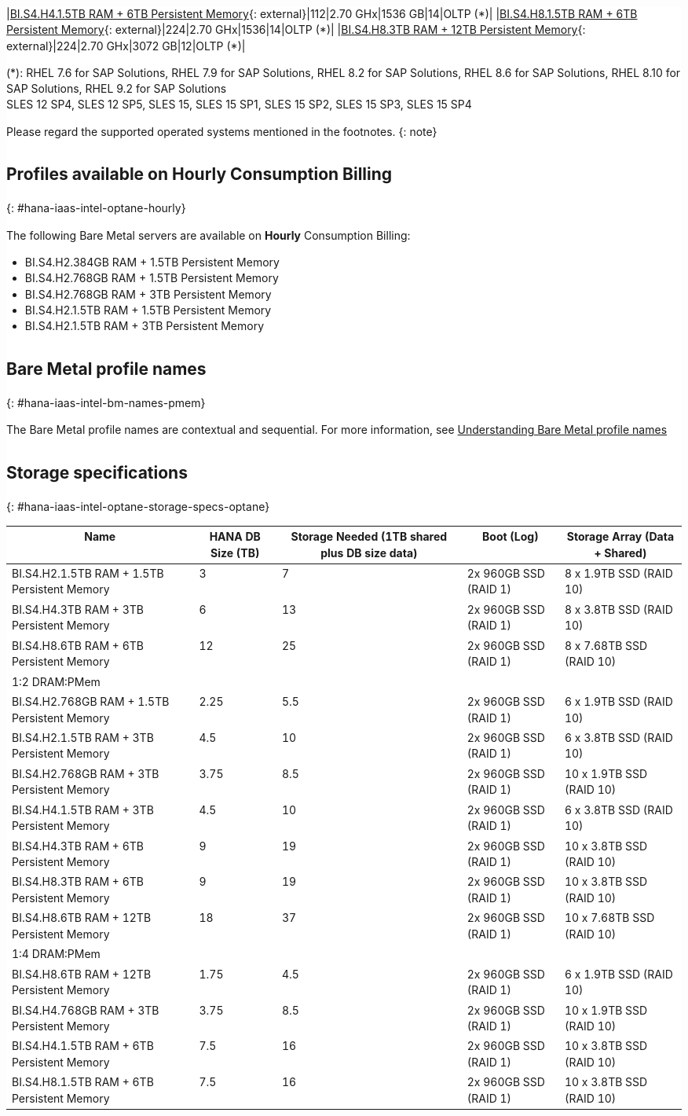 |[BI.S4.H4.1.5TB RAM + 6TB Persistent Memory](https://cloud.ibm.com/gen1/infrastructure/provision/bm?imageItemId=15706&packageId=2676&presetId=1248){: external}|112|2.70 GHx|1536 GB|14|OLTP (\*)|
|[BI.S4.H8.1.5TB RAM + 6TB Persistent Memory](https://cloud.ibm.com/gen1/infrastructure/provision/bm?imageItemId=15706&packageId=2700&presetId=1254){: external}|224|2.70 GHx|1536|14|OLTP (\*)|
|[BI.S4.H8.3TB RAM + 12TB Persistent Memory](https://cloud.ibm.com/gen1/infrastructure/provision/bm?imageItemId=15706&packageId=2700&presetId=1258){: external}|224|2.70 GHx|3072 GB|12|OLTP (\*)|

(\*): RHEL 7.6 for SAP Solutions, RHEL 7.9 for SAP Solutions, RHEL 8.2 for SAP Solutions, RHEL 8.6 for SAP Solutions, RHEL 8.10 for SAP Solutions, RHEL 9.2 for SAP Solutions <br/>
SLES 12 SP4, SLES 12 SP5, SLES 15, SLES 15 SP1, SLES 15 SP2, SLES 15 SP3, SLES 15 SP4

Please regard the supported operated systems mentioned in the footnotes.
{: note}


## Profiles available on Hourly Consumption Billing
{: #hana-iaas-intel-optane-hourly}

The following Bare Metal servers are available on **Hourly** Consumption Billing:
- BI.S4.H2.384GB RAM + 1.5TB Persistent Memory
- BI.S4.H2.768GB RAM + 1.5TB Persistent Memory
- BI.S4.H2.768GB RAM + 3TB Persistent Memory
- BI.S4.H2.1.5TB RAM + 1.5TB Persistent Memory
- BI.S4.H2.1.5TB RAM + 3TB Persistent Memory


## Bare Metal profile names
{: #hana-iaas-intel-bm-names-pmem}

The Bare Metal profile names are contextual and sequential. For more information, see [Understanding Bare Metal profile names](/docs/sap?topic=sap-hana-iaas-offerings-profiles-intel-bm#hana-iaas-intel-bm-names)

## Storage specifications
{: #hana-iaas-intel-optane-storage-specs-optane}

|Name|HANA DB Size (TB)|Storage Needed (1TB shared plus DB size data)|Boot (Log)|Storage Array (Data + Shared)|
|---|---|---|---|---|
|BI.S4.H2.1.5TB RAM + 1.5TB Persistent Memory|3|7|2x 960GB SSD (RAID 1)|8 x 1.9TB SSD (RAID 10)|
|BI.S4.H4.3TB RAM + 3TB Persistent Memory|6|13|2x 960GB SSD (RAID 1)|8 x 3.8TB SSD (RAID 10)|
|BI.S4.H8.6TB RAM + 6TB Persistent Memory|12|25|2x 960GB SSD (RAID 1)|8 x 7.68TB SSD (RAID 10)|
|1:2 DRAM:PMem|
|BI.S4.H2.768GB RAM + 1.5TB Persistent Memory|2.25|5.5|2x 960GB SSD (RAID 1)|6 x 1.9TB SSD (RAID 10)|
|BI.S4.H2.1.5TB RAM + 3TB Persistent Memory|4.5|10|2x 960GB SSD (RAID 1)|6 x 3.8TB SSD (RAID 10)|
|BI.S4.H2.768GB RAM + 3TB Persistent Memory|3.75|8.5|2x 960GB SSD (RAID 1)|10 x 1.9TB SSD (RAID 10)|
|BI.S4.H4.1.5TB RAM + 3TB Persistent Memory|4.5|10|2x 960GB SSD (RAID 1)|6 x 3.8TB SSD (RAID 10)|
|BI.S4.H4.3TB RAM + 6TB Persistent Memory|9|19|2x 960GB SSD (RAID 1)|10 x 3.8TB SSD (RAID 10)
|BI.S4.H8.3TB RAM + 6TB Persistent Memory|9|19|2x 960GB SSD (RAID 1)|10 x 3.8TB SSD (RAID 10)|
|BI.S4.H8.6TB RAM + 12TB Persistent Memory|18|37|2x 960GB SSD (RAID 1)|10 x 7.68TB SSD (RAID 10)|
|1:4 DRAM:PMem|
|BI.S4.H8.6TB RAM + 12TB Persistent Memory|1.75|4.5|2x 960GB SSD (RAID 1)|6 x 1.9TB SSD (RAID 10)|
|BI.S4.H4.768GB RAM + 3TB Persistent Memory|3.75|8.5|2x 960GB SSD (RAID 1)|10 x 1.9TB SSD (RAID 10)|
|BI.S4.H4.1.5TB RAM + 6TB Persistent Memory|7.5|16|2x 960GB SSD (RAID 1)|10 x 3.8TB SSD (RAID 10)|
|BI.S4.H8.1.5TB RAM + 6TB Persistent Memory|7.5|16|2x 960GB SSD (RAID 1)|10 x 3.8TB SSD (RAID 10)|